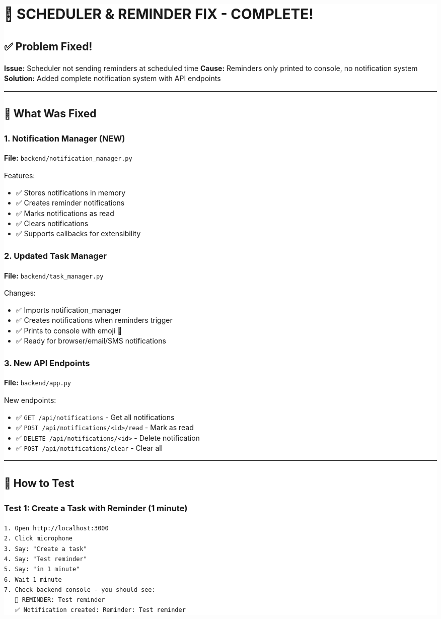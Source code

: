 # 🔔 SCHEDULER & REMINDER FIX - COMPLETE!

## ✅ Problem Fixed!

**Issue:** Scheduler not sending reminders at scheduled time
**Cause:** Reminders only printed to console, no notification system
**Solution:** Added complete notification system with API endpoints

---

## 🎯 What Was Fixed

### 1. Notification Manager (NEW)
**File:** `backend/notification_manager.py`

Features:
- ✅ Stores notifications in memory
- ✅ Creates reminder notifications
- ✅ Marks notifications as read
- ✅ Clears notifications
- ✅ Supports callbacks for extensibility

### 2. Updated Task Manager
**File:** `backend/task_manager.py`

Changes:
- ✅ Imports notification_manager
- ✅ Creates notifications when reminders trigger
- ✅ Prints to console with emoji 🔔
- ✅ Ready for browser/email/SMS notifications

### 3. New API Endpoints
**File:** `backend/app.py`

New endpoints:
- ✅ `GET /api/notifications` - Get all notifications
- ✅ `POST /api/notifications/<id>/read` - Mark as read
- ✅ `DELETE /api/notifications/<id>` - Delete notification
- ✅ `POST /api/notifications/clear` - Clear all

---

## 🧪 How to Test

### Test 1: Create a Task with Reminder (1 minute)
```
1. Open http://localhost:3000
2. Click microphone
3. Say: "Create a task"
4. Say: "Test reminder"
5. Say: "in 1 minute"
6. Wait 1 minute
7. Check backend console - you should see:
   🔔 REMINDER: Test reminder
   ✅ Notification created: Reminder: Test reminder
```
